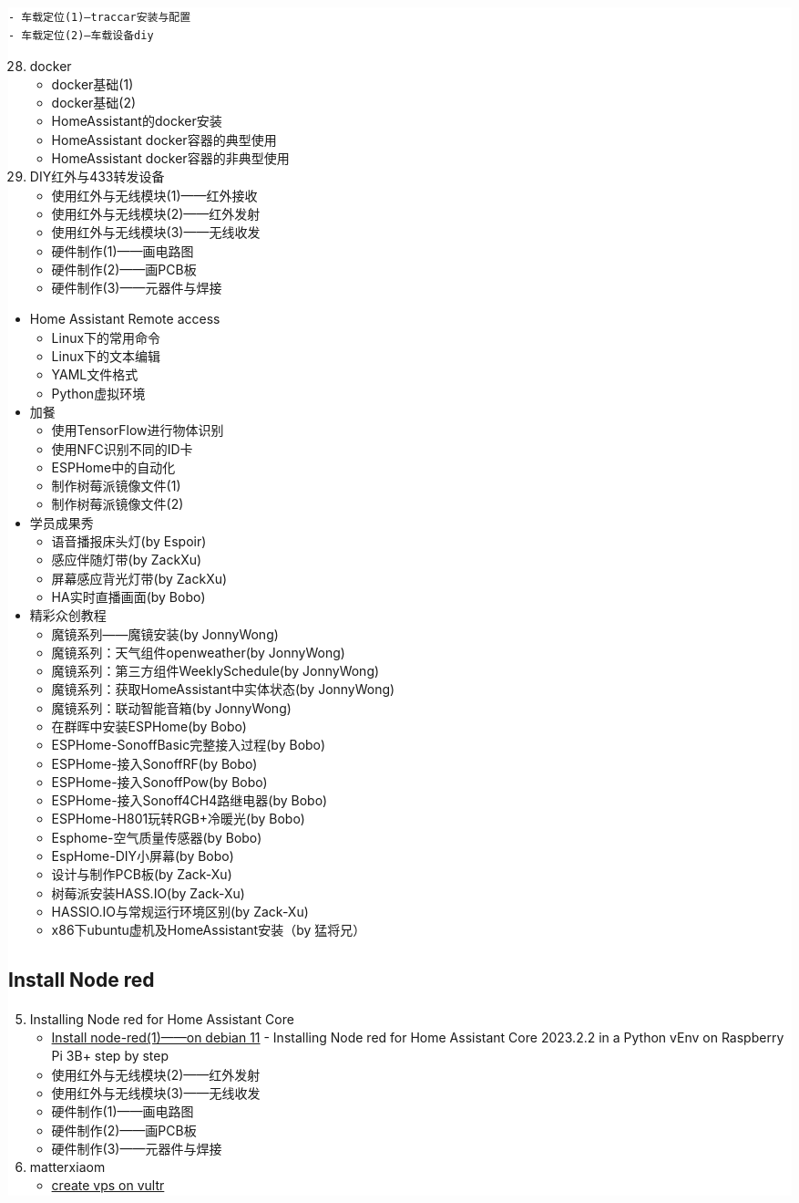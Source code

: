 	- 车载定位(1)—traccar安装与配置
	- 车载定位(2)—车载设备diy
28. docker
	- docker基础(1)
	- docker基础(2)
	- HomeAssistant的docker安装
	- HomeAssistant docker容器的典型使用
	- HomeAssistant docker容器的非典型使用
28. DIY红外与433转发设备
	- 使用红外与无线模块(1)——红外接收
	- 使用红外与无线模块(2)——红外发射
	- 使用红外与无线模块(3)——无线收发
	- 硬件制作(1)——画电路图
	- 硬件制作(2)——画PCB板
	- 硬件制作(3)——元器件与焊接
- Home Assistant Remote access
	- Linux下的常用命令
	- Linux下的文本编辑
	- YAML文件格式
	- Python虚拟环境
- 加餐
	- 使用TensorFlow进行物体识别
	- 使用NFC识别不同的ID卡
	- ESPHome中的自动化
	- 制作树莓派镜像文件(1)
	- 制作树莓派镜像文件(2)
- 学员成果秀
	- 语音播报床头灯(by Espoir)
	- 感应伴随灯带(by ZackXu)
	- 屏幕感应背光灯带(by ZackXu)
	- HA实时直播画面(by Bobo)
- 精彩众创教程
	- 魔镜系列——魔镜安装(by JonnyWong)
	- 魔镜系列：天气组件openweather(by JonnyWong)
	- 魔镜系列：第三方组件WeeklySchedule(by JonnyWong)
	- 魔镜系列：获取HomeAssistant中实体状态(by JonnyWong)
	- 魔镜系列：联动智能音箱(by JonnyWong)
	- 在群晖中安装ESPHome(by Bobo)
	- ESPHome-SonoffBasic完整接入过程(by Bobo)
	- ESPHome-接入SonoffRF(by Bobo)
	- ESPHome-接入SonoffPow(by Bobo)
	- ESPHome-接入Sonoff4CH4路继电器(by Bobo)
	- ESPHome-H801玩转RGB+冷暖光(by Bobo)
	- Esphome-空气质量传感器(by Bobo)
	- EspHome-DIY小屏幕(by Bobo)
	- 设计与制作PCB板(by Zack-Xu)
	- 树莓派安装HASS.IO(by Zack-Xu)
	- HASSIO.IO与常规运行环境区别(by Zack-Xu)
	- x86下ubuntu虚机及HomeAssistant安装（by 猛将兄）
## Install Node red
5. Installing Node red for Home Assistant Core
	- [Install node-red(1)——on debian 11](https://www.matterxiaomi.com/boards/topic/14538/node-red-node-red) - Installing Node red for Home Assistant Core 2023.2.2 in a Python vEnv on Raspberry Pi 3B+ step by step
	- 使用红外与无线模块(2)——红外发射
	- 使用红外与无线模块(3)——无线收发
	- 硬件制作(1)——画电路图
	- 硬件制作(2)——画PCB板
	- 硬件制作(3)——元器件与焊接	
4. matterxiaom
	- [create vps on vultr](https://www.iaspnetcore.com/Blog/BlogPost/6199ff495b26cb0202ad6ce8/how-to-deploy-a-new-instance-on-vultr-step-by-step)